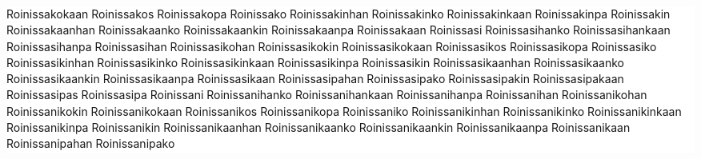 Roinissakokaan
Roinissakos
Roinissakopa
Roinissako
Roinissakinhan
Roinissakinko
Roinissakinkaan
Roinissakinpa
Roinissakin
Roinissakaanhan
Roinissakaanko
Roinissakaankin
Roinissakaanpa
Roinissakaan
Roinissasi
Roinissasihanko
Roinissasihankaan
Roinissasihanpa
Roinissasihan
Roinissasikohan
Roinissasikokin
Roinissasikokaan
Roinissasikos
Roinissasikopa
Roinissasiko
Roinissasikinhan
Roinissasikinko
Roinissasikinkaan
Roinissasikinpa
Roinissasikin
Roinissasikaanhan
Roinissasikaanko
Roinissasikaankin
Roinissasikaanpa
Roinissasikaan
Roinissasipahan
Roinissasipako
Roinissasipakin
Roinissasipakaan
Roinissasipas
Roinissasipa
Roinissani
Roinissanihanko
Roinissanihankaan
Roinissanihanpa
Roinissanihan
Roinissanikohan
Roinissanikokin
Roinissanikokaan
Roinissanikos
Roinissanikopa
Roinissaniko
Roinissanikinhan
Roinissanikinko
Roinissanikinkaan
Roinissanikinpa
Roinissanikin
Roinissanikaanhan
Roinissanikaanko
Roinissanikaankin
Roinissanikaanpa
Roinissanikaan
Roinissanipahan
Roinissanipako